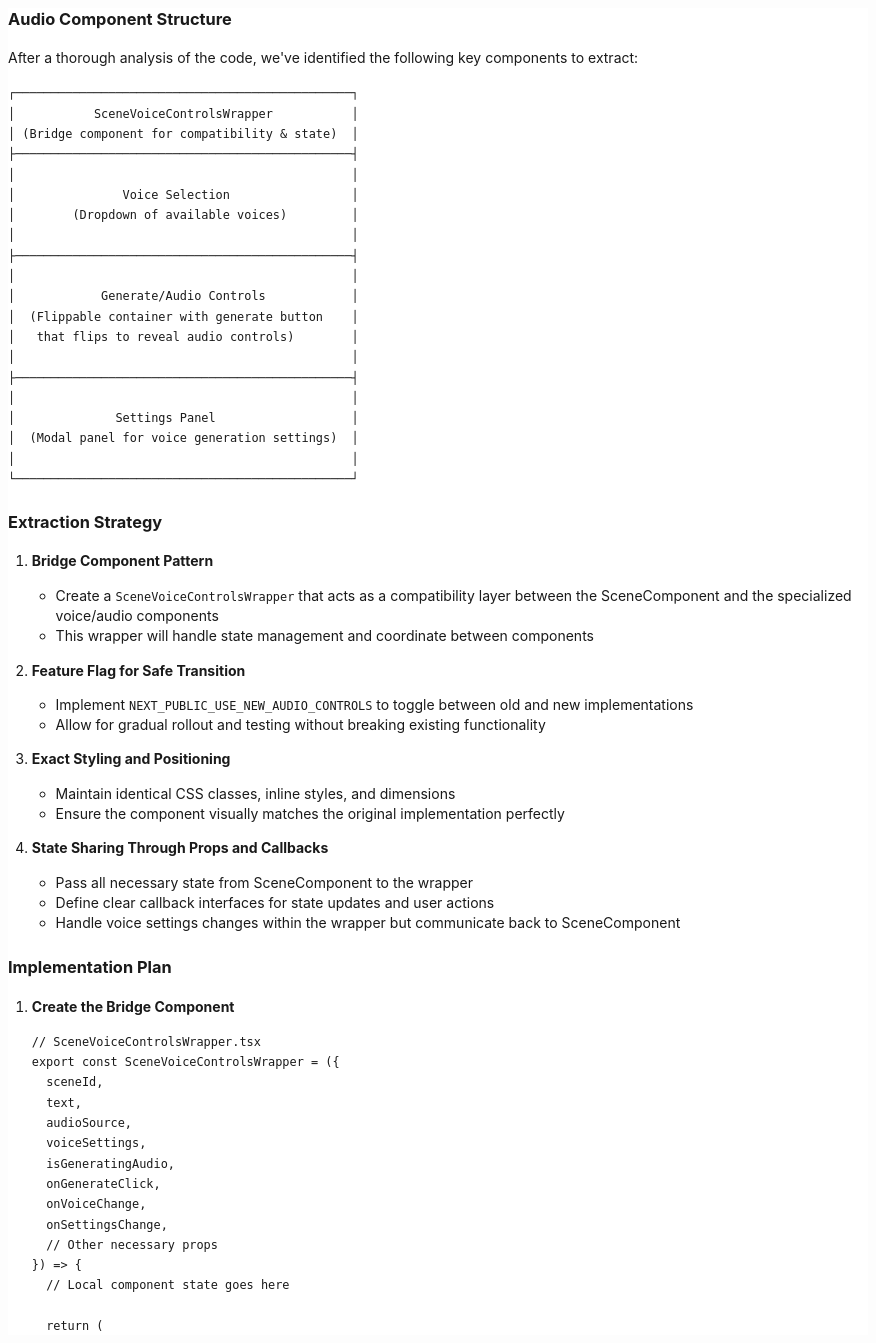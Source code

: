 ### Audio Component Structure

After a thorough analysis of the code, we've identified the following key components to extract:

```
┌───────────────────────────────────────────────┐
│           SceneVoiceControlsWrapper           │
│ (Bridge component for compatibility & state)  │
├───────────────────────────────────────────────┤
│                                               │
│               Voice Selection                 │
│        (Dropdown of available voices)         │
│                                               │
├───────────────────────────────────────────────┤
│                                               │
│            Generate/Audio Controls            │
│  (Flippable container with generate button    │
│   that flips to reveal audio controls)        │
│                                               │
├───────────────────────────────────────────────┤
│                                               │
│              Settings Panel                   │
│  (Modal panel for voice generation settings)  │
│                                               │
└───────────────────────────────────────────────┘
```

### Extraction Strategy

1. **Bridge Component Pattern**
   - Create a `SceneVoiceControlsWrapper` that acts as a compatibility layer between the SceneComponent and the specialized voice/audio components
   - This wrapper will handle state management and coordinate between components

2. **Feature Flag for Safe Transition**
   - Implement `NEXT_PUBLIC_USE_NEW_AUDIO_CONTROLS` to toggle between old and new implementations
   - Allow for gradual rollout and testing without breaking existing functionality

3. **Exact Styling and Positioning**
   - Maintain identical CSS classes, inline styles, and dimensions
   - Ensure the component visually matches the original implementation perfectly

4. **State Sharing Through Props and Callbacks**
   - Pass all necessary state from SceneComponent to the wrapper
   - Define clear callback interfaces for state updates and user actions
   - Handle voice settings changes within the wrapper but communicate back to SceneComponent

### Implementation Plan

1. **Create the Bridge Component**
   ```tsx
   // SceneVoiceControlsWrapper.tsx
   export const SceneVoiceControlsWrapper = ({
     sceneId,
     text,
     audioSource,
     voiceSettings,
     isGeneratingAudio,
     onGenerateClick,
     onVoiceChange,
     onSettingsChange,
     // Other necessary props
   }) => {
     // Local component state goes here
     
     return (
   ```